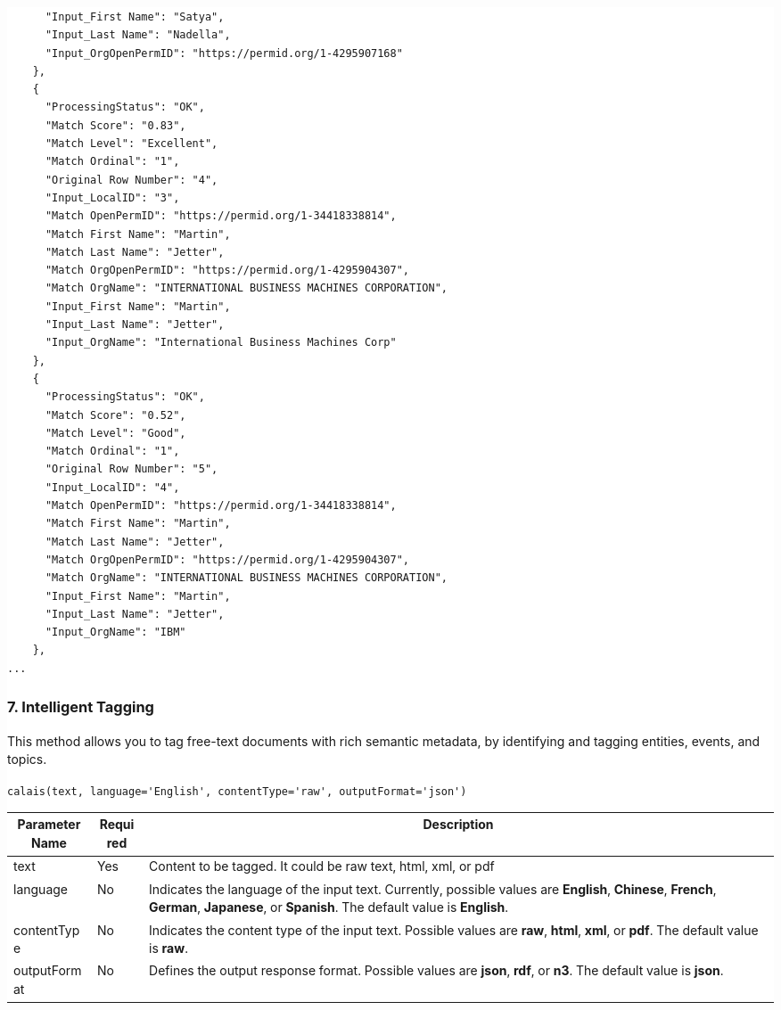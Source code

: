 ```
      "Input_First Name": "Satya",
      "Input_Last Name": "Nadella",
      "Input_OrgOpenPermID": "https://permid.org/1-4295907168"
    },
    {
      "ProcessingStatus": "OK",
      "Match Score": "0.83",
      "Match Level": "Excellent",
      "Match Ordinal": "1",
      "Original Row Number": "4",
      "Input_LocalID": "3",
      "Match OpenPermID": "https://permid.org/1-34418338814",
      "Match First Name": "Martin",
      "Match Last Name": "Jetter",
      "Match OrgOpenPermID": "https://permid.org/1-4295904307",
      "Match OrgName": "INTERNATIONAL BUSINESS MACHINES CORPORATION",
      "Input_First Name": "Martin",
      "Input_Last Name": "Jetter",
      "Input_OrgName": "International Business Machines Corp"
    },
    {
      "ProcessingStatus": "OK",
      "Match Score": "0.52",
      "Match Level": "Good",
      "Match Ordinal": "1",
      "Original Row Number": "5",
      "Input_LocalID": "4",
      "Match OpenPermID": "https://permid.org/1-34418338814",
      "Match First Name": "Martin",
      "Match Last Name": "Jetter",
      "Match OrgOpenPermID": "https://permid.org/1-4295904307",
      "Match OrgName": "INTERNATIONAL BUSINESS MACHINES CORPORATION",
      "Input_First Name": "Martin",
      "Input_Last Name": "Jetter",
      "Input_OrgName": "IBM"
    },
...
```

### 7. Intelligent Tagging

This method allows you to tag free-text documents with rich semantic metadata, by identifying and tagging entities, events, and topics.
```
calais(text, language='English', contentType='raw', outputFormat='json')
```
|Parameter Name|Required|Description|
|--------------|--------|-----------|
|text|Yes|Content to be tagged. It could be raw text, html, xml, or pdf|
|language|No|Indicates the language of the input text. Currently, possible values are **English**, **Chinese**, **French**, **German**, **Japanese**, or **Spanish**. The default value is **English**.|
|contentType|No|Indicates the content type of the input text. Possible values are **raw**, **html**, **xml**, or **pdf**. The default value is **raw**.|
|outputFormat|No|Defines the output response format. Possible values are **json**, **rdf**, or **n3**. The default value is **json**.|

